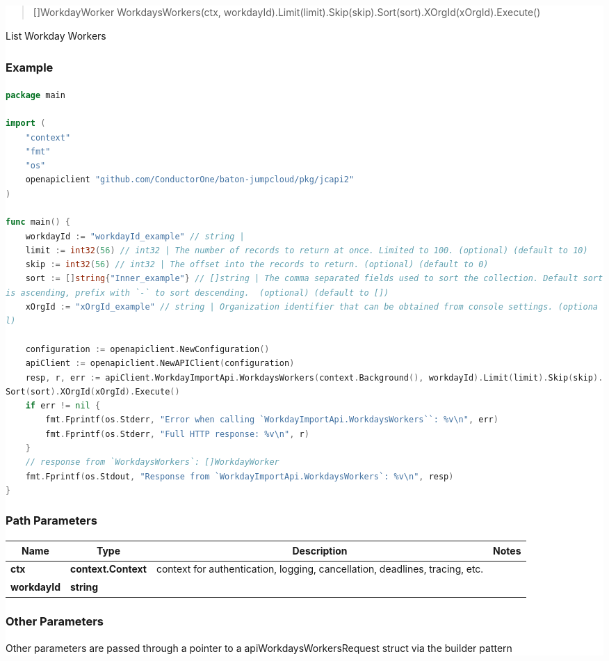 > []WorkdayWorker WorkdaysWorkers(ctx, workdayId).Limit(limit).Skip(skip).Sort(sort).XOrgId(xOrgId).Execute()

List Workday Workers



### Example

```go
package main

import (
    "context"
    "fmt"
    "os"
    openapiclient "github.com/ConductorOne/baton-jumpcloud/pkg/jcapi2"
)

func main() {
    workdayId := "workdayId_example" // string | 
    limit := int32(56) // int32 | The number of records to return at once. Limited to 100. (optional) (default to 10)
    skip := int32(56) // int32 | The offset into the records to return. (optional) (default to 0)
    sort := []string{"Inner_example"} // []string | The comma separated fields used to sort the collection. Default sort is ascending, prefix with `-` to sort descending.  (optional) (default to [])
    xOrgId := "xOrgId_example" // string | Organization identifier that can be obtained from console settings. (optional)

    configuration := openapiclient.NewConfiguration()
    apiClient := openapiclient.NewAPIClient(configuration)
    resp, r, err := apiClient.WorkdayImportApi.WorkdaysWorkers(context.Background(), workdayId).Limit(limit).Skip(skip).Sort(sort).XOrgId(xOrgId).Execute()
    if err != nil {
        fmt.Fprintf(os.Stderr, "Error when calling `WorkdayImportApi.WorkdaysWorkers``: %v\n", err)
        fmt.Fprintf(os.Stderr, "Full HTTP response: %v\n", r)
    }
    // response from `WorkdaysWorkers`: []WorkdayWorker
    fmt.Fprintf(os.Stdout, "Response from `WorkdayImportApi.WorkdaysWorkers`: %v\n", resp)
}
```

### Path Parameters


Name | Type | Description  | Notes
------------- | ------------- | ------------- | -------------
**ctx** | **context.Context** | context for authentication, logging, cancellation, deadlines, tracing, etc.
**workdayId** | **string** |  | 

### Other Parameters

Other parameters are passed through a pointer to a apiWorkdaysWorkersRequest struct via the builder pattern

